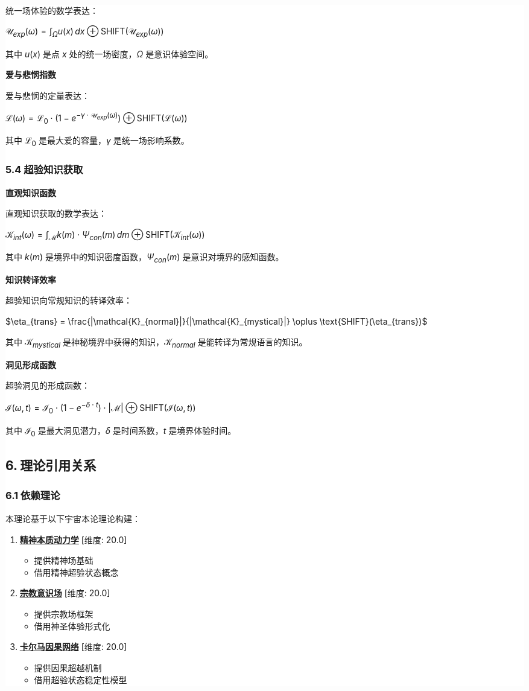 统一场体验的数学表达：

$`\mathcal{U}_{exp}(\omega) = \int_{\Omega} u(x) \, dx \oplus \text{SHIFT}(\mathcal{U}_{exp}(\omega))`$

其中 $`u(x)`$ 是点 $`x`$ 处的统一场密度，$`\Omega`$ 是意识体验空间。

**爱与悲悯指数**

爱与悲悯的定量表达：

$`\mathcal{L}(\omega) = \mathcal{L}_0 \cdot (1 - e^{-\gamma \cdot \mathcal{U}_{exp}(\omega)}) \oplus \text{SHIFT}(\mathcal{L}(\omega))`$

其中 $`\mathcal{L}_0`$ 是最大爱的容量，$`\gamma`$ 是统一场影响系数。

### 5.4 超验知识获取

**直观知识函数**

直观知识获取的数学表达：

$`\mathcal{K}_{int}(\omega) = \int_{\mathcal{M}} k(m) \cdot \Psi_{con}(m) \, dm \oplus \text{SHIFT}(\mathcal{K}_{int}(\omega))`$

其中 $`k(m)`$ 是境界中的知识密度函数，$`\Psi_{con}(m)`$ 是意识对境界的感知函数。

**知识转译效率**

超验知识向常规知识的转译效率：

$`\eta_{trans} = \frac{|\mathcal{K}_{normal}|}{|\mathcal{K}_{mystical}|} \oplus \text{SHIFT}(\eta_{trans})`$

其中 $`\mathcal{K}_{mystical}`$ 是神秘境界中获得的知识，$`\mathcal{K}_{normal}`$ 是能转译为常规语言的知识。

**洞见形成函数**

超验洞见的形成函数：

$`\mathcal{I}(\omega, t) = \mathcal{I}_0 \cdot (1 - e^{-\delta \cdot t}) \cdot |\mathcal{M}| \oplus \text{SHIFT}(\mathcal{I}(\omega, t))`$

其中 $`\mathcal{I}_0`$ 是最大洞见潜力，$`\delta`$ 是时间系数，$`t`$ 是境界体验时间。

## 6. 理论引用关系

### 6.1 依赖理论

本理论基于以下宇宙本论理论构建：

1. **[精神本质动力学](formal_theory_spiritual_essence_dynamics.md)** [维度: 20.0]
   - 提供精神场基础
   - 借用精神超验状态概念

2. **[宗教意识场](formal_theory_religious_consciousness_field.md)** [维度: 20.0]
   - 提供宗教场框架
   - 借用神圣体验形式化

3. **[卡尔马因果网络](formal_theory_karma_causal_network.md)** [维度: 20.0]
   - 提供因果超越机制
   - 借用超验状态稳定性模型
